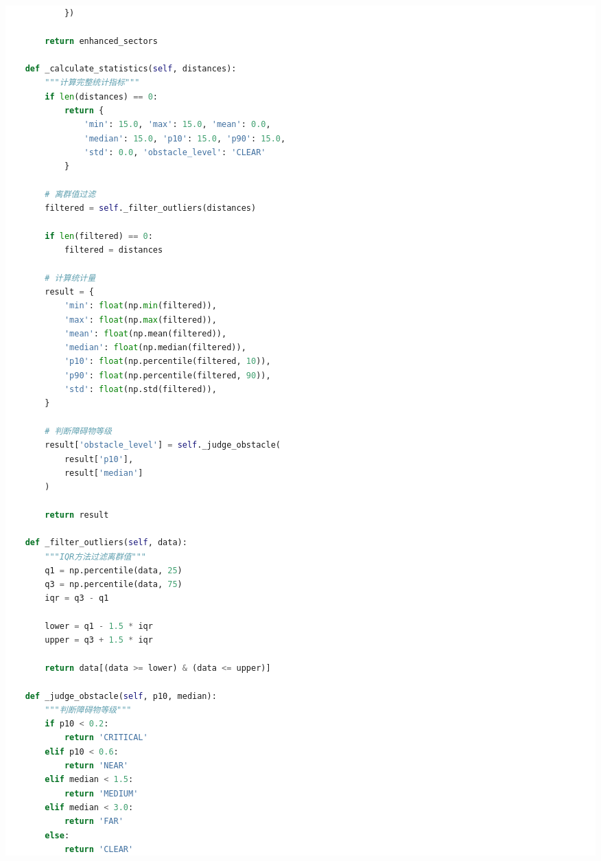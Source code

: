 ```python
            })
        
        return enhanced_sectors
    
    def _calculate_statistics(self, distances):
        """计算完整统计指标"""
        if len(distances) == 0:
            return {
                'min': 15.0, 'max': 15.0, 'mean': 0.0,
                'median': 15.0, 'p10': 15.0, 'p90': 15.0,
                'std': 0.0, 'obstacle_level': 'CLEAR'
            }
        
        # 离群值过滤
        filtered = self._filter_outliers(distances)
        
        if len(filtered) == 0:
            filtered = distances
        
        # 计算统计量
        result = {
            'min': float(np.min(filtered)),
            'max': float(np.max(filtered)),
            'mean': float(np.mean(filtered)),
            'median': float(np.median(filtered)),
            'p10': float(np.percentile(filtered, 10)),
            'p90': float(np.percentile(filtered, 90)),
            'std': float(np.std(filtered)),
        }
        
        # 判断障碍物等级
        result['obstacle_level'] = self._judge_obstacle(
            result['p10'], 
            result['median']
        )
        
        return result
    
    def _filter_outliers(self, data):
        """IQR方法过滤离群值"""
        q1 = np.percentile(data, 25)
        q3 = np.percentile(data, 75)
        iqr = q3 - q1
        
        lower = q1 - 1.5 * iqr
        upper = q3 + 1.5 * iqr
        
        return data[(data >= lower) & (data <= upper)]
    
    def _judge_obstacle(self, p10, median):
        """判断障碍物等级"""
        if p10 < 0.2:
            return 'CRITICAL'
        elif p10 < 0.6:
            return 'NEAR'
        elif median < 1.5:
            return 'MEDIUM'
        elif median < 3.0:
            return 'FAR'
        else:
            return 'CLEAR'
```
